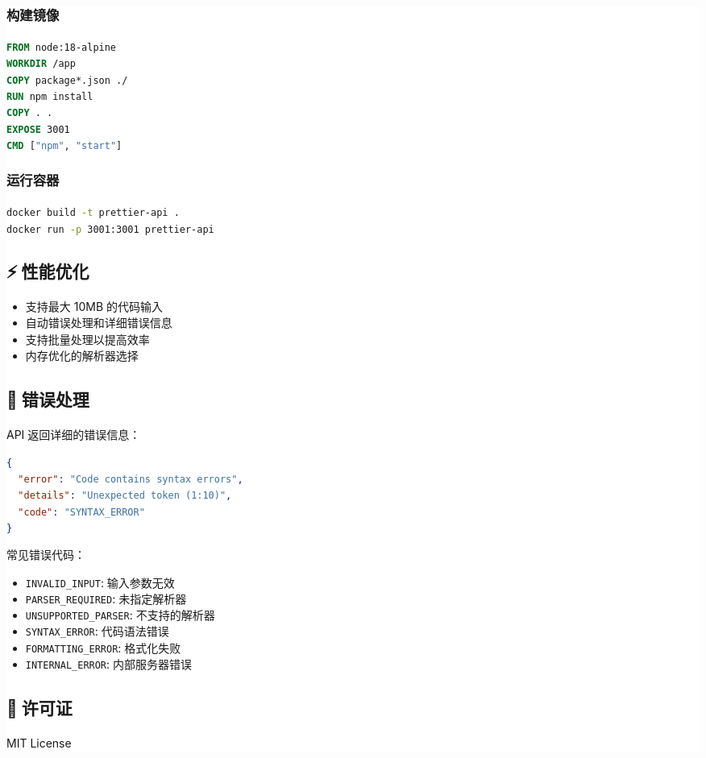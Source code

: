 ### 构建镜像

```dockerfile
FROM node:18-alpine
WORKDIR /app
COPY package*.json ./
RUN npm install
COPY . .
EXPOSE 3001
CMD ["npm", "start"]
```

### 运行容器

```bash
docker build -t prettier-api .
docker run -p 3001:3001 prettier-api
```

## ⚡ 性能优化

- 支持最大 10MB 的代码输入
- 自动错误处理和详细错误信息
- 支持批量处理以提高效率
- 内存优化的解析器选择

## 🐛 错误处理

API 返回详细的错误信息：

```json
{
  "error": "Code contains syntax errors",
  "details": "Unexpected token (1:10)",
  "code": "SYNTAX_ERROR"
}
```

常见错误代码：
- `INVALID_INPUT`: 输入参数无效
- `PARSER_REQUIRED`: 未指定解析器
- `UNSUPPORTED_PARSER`: 不支持的解析器
- `SYNTAX_ERROR`: 代码语法错误
- `FORMATTING_ERROR`: 格式化失败
- `INTERNAL_ERROR`: 内部服务器错误

## 📄 许可证

MIT License
